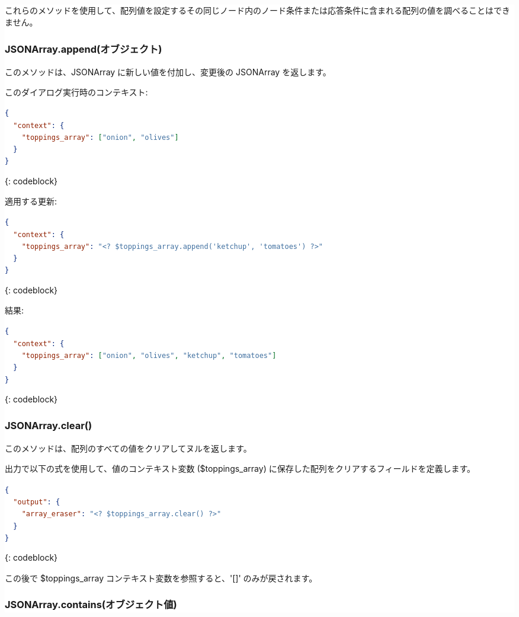 これらのメソッドを使用して、配列値を設定するその同じノード内のノード条件または応答条件に含まれる配列の値を調べることはできません。

### JSONArray.append(オブジェクト)

このメソッドは、JSONArray に新しい値を付加し、変更後の JSONArray を返します。

このダイアログ実行時のコンテキスト:

```json
{
  "context": {
    "toppings_array": ["onion", "olives"]
  }
}
```
{: codeblock}

適用する更新:

```json
{
  "context": {
    "toppings_array": "<? $toppings_array.append('ketchup', 'tomatoes') ?>"
  }
}
```
{: codeblock}

結果:

```json
{
  "context": {
    "toppings_array": ["onion", "olives", "ketchup", "tomatoes"]
  }
}
```
{: codeblock}

### JSONArray.clear()

このメソッドは、配列のすべての値をクリアしてヌルを返します。

出力で以下の式を使用して、値のコンテキスト変数 ($toppings_array) に保存した配列をクリアするフィールドを定義します。

```json
{
  "output": {
    "array_eraser": "<? $toppings_array.clear() ?>"
  }
}
```
{: codeblock}

この後で $toppings_array コンテキスト変数を参照すると、'[]' のみが戻されます。

### JSONArray.contains(オブジェクト値)
